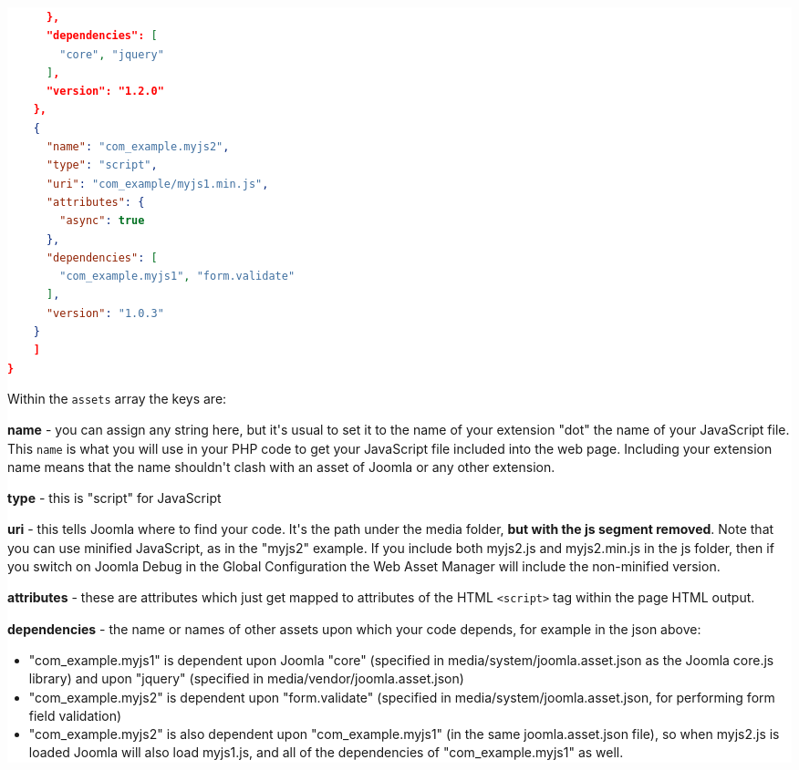 ```json
      },
      "dependencies": [
        "core", "jquery"
      ],
      "version": "1.2.0"
    },
    {
      "name": "com_example.myjs2",
      "type": "script",
      "uri": "com_example/myjs1.min.js",
      "attributes": {
        "async": true
      },
      "dependencies": [
        "com_example.myjs1", "form.validate"
      ],
      "version": "1.0.3"
    }
    ]
}
```

Within the `assets` array the keys are:

**name** - you can assign any string here, but it's usual to set it to the name of your extension "dot" the name of your JavaScript file. 
This `name` is what you will use in your PHP code to get your JavaScript file included into the web page.
Including your extension name means that the name shouldn't clash with an asset of Joomla or any other extension.

**type** - this is "script" for JavaScript

**uri** - this tells Joomla where to find your code. It's the path under the media folder, **but with the js segment removed**. 
Note that you can use minified JavaScript, as in the "myjs2" example.
If you include both myjs2.js and myjs2.min.js in the js folder, 
then if you switch on Joomla Debug in the Global Configuration the Web Asset Manager will include the non-minified version. 

**attributes** - these are attributes which just get mapped to attributes of the HTML `<script>` tag within the page HTML output.

**dependencies** - the name or names of other assets upon which your code depends, for example in the json above:
- "com_example.myjs1" is dependent upon Joomla "core" (specified in media/system/joomla.asset.json as the Joomla core.js library)
and upon "jquery" (specified in media/vendor/joomla.asset.json)
- "com_example.myjs2" is dependent upon "form.validate" (specified in media/system/joomla.asset.json, for performing form field validation)
- "com_example.myjs2" is also dependent upon "com_example.myjs1" (in the same joomla.asset.json file),
so when myjs2.js is loaded Joomla will also load myjs1.js, and all of the dependencies of "com_example.myjs1" as well. 
